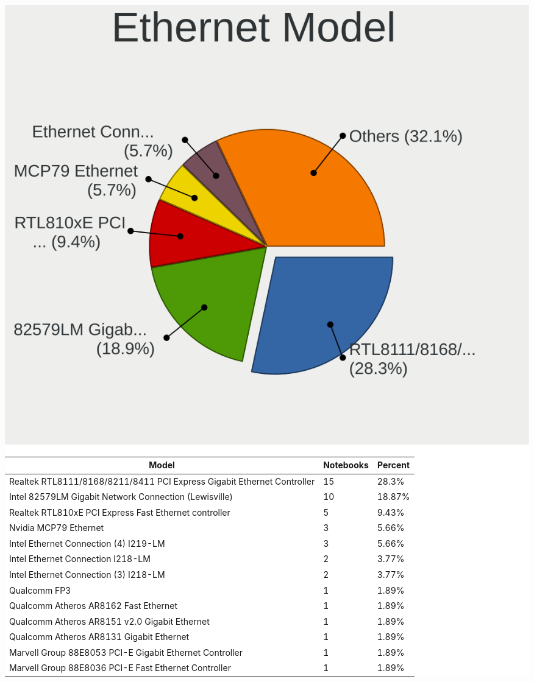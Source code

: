 ![Ethernet Model](./images/pie_chart_bsd/net_ethernet_model.svg)


| Model                                                                  | Notebooks | Percent |
|------------------------------------------------------------------------|-----------|---------|
| Realtek RTL8111/8168/8211/8411 PCI Express Gigabit Ethernet Controller | 15        | 28.3%   |
| Intel 82579LM Gigabit Network Connection (Lewisville)                  | 10        | 18.87%  |
| Realtek RTL810xE PCI Express Fast Ethernet controller                  | 5         | 9.43%   |
| Nvidia MCP79 Ethernet                                                  | 3         | 5.66%   |
| Intel Ethernet Connection (4) I219-LM                                  | 3         | 5.66%   |
| Intel Ethernet Connection I218-LM                                      | 2         | 3.77%   |
| Intel Ethernet Connection (3) I218-LM                                  | 2         | 3.77%   |
| Qualcomm FP3                                                           | 1         | 1.89%   |
| Qualcomm Atheros AR8162 Fast Ethernet                                  | 1         | 1.89%   |
| Qualcomm Atheros AR8151 v2.0 Gigabit Ethernet                          | 1         | 1.89%   |
| Qualcomm Atheros AR8131 Gigabit Ethernet                               | 1         | 1.89%   |
| Marvell Group 88E8053 PCI-E Gigabit Ethernet Controller                | 1         | 1.89%   |
| Marvell Group 88E8036 PCI-E Fast Ethernet Controller                   | 1         | 1.89%   |